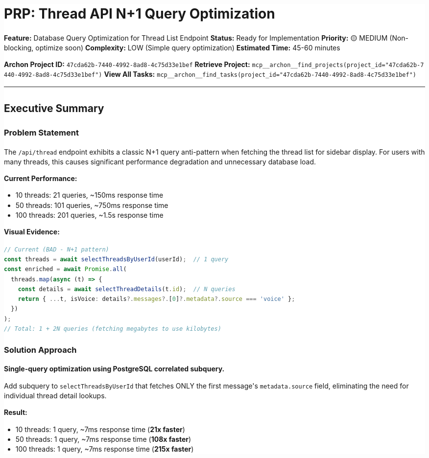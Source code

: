 # PRP: Thread API N+1 Query Optimization

**Feature:** Database Query Optimization for Thread List Endpoint
**Status:** Ready for Implementation
**Priority:** 🟡 MEDIUM (Non-blocking, optimize soon)
**Complexity:** LOW (Simple query optimization)
**Estimated Time:** 45-60 minutes

**Archon Project ID:** `47cda62b-7440-4992-8ad8-4c75d33e1bef`
**Retrieve Project:** `mcp__archon__find_projects(project_id="47cda62b-7440-4992-8ad8-4c75d33e1bef")`
**View All Tasks:** `mcp__archon__find_tasks(project_id="47cda62b-7440-4992-8ad8-4c75d33e1bef")`

---

## Executive Summary

### Problem Statement

The `/api/thread` endpoint exhibits a classic N+1 query anti-pattern when fetching the thread list for sidebar display. For users with many threads, this causes significant performance degradation and unnecessary database load.

**Current Performance:**
- 10 threads: 21 queries, ~150ms response time
- 50 threads: 101 queries, ~750ms response time
- 100 threads: 201 queries, ~1.5s response time

**Visual Evidence:**
```typescript
// Current (BAD - N+1 pattern)
const threads = await selectThreadsByUserId(userId);  // 1 query
const enriched = await Promise.all(
  threads.map(async (t) => {
    const details = await selectThreadDetails(t.id);  // N queries
    return { ...t, isVoice: details?.messages?.[0]?.metadata?.source === 'voice' };
  })
);
// Total: 1 + 2N queries (fetching megabytes to use kilobytes)
```

### Solution Approach

**Single-query optimization using PostgreSQL correlated subquery.**

Add subquery to `selectThreadsByUserId` that fetches ONLY the first message's `metadata.source` field, eliminating the need for individual thread detail lookups.

**Result:**
- 10 threads: 1 query, ~7ms response time (**21x faster**)
- 50 threads: 1 query, ~7ms response time (**108x faster**)
- 100 threads: 1 query, ~7ms response time (**215x faster**)
